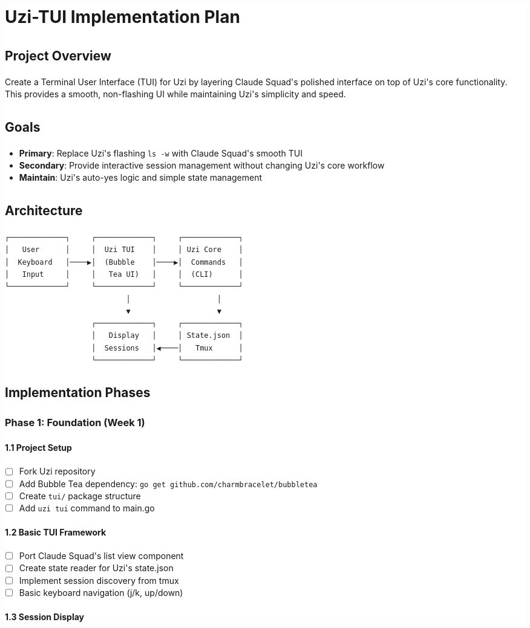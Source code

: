 # Uzi-TUI Implementation Plan

## Project Overview

Create a Terminal User Interface (TUI) for Uzi by layering Claude Squad's polished interface on top of Uzi's core functionality. This provides a smooth, non-flashing UI while maintaining Uzi's simplicity and speed.

## Goals

- **Primary**: Replace Uzi's flashing `ls -w` with Claude Squad's smooth TUI
- **Secondary**: Provide interactive session management without changing Uzi's core workflow
- **Maintain**: Uzi's auto-yes logic and simple state management

## Architecture

```
┌─────────────┐     ┌─────────────┐     ┌─────────────┐
│   User      │     │  Uzi TUI    │     │ Uzi Core    │
│  Keyboard   │────▶│  (Bubble    │────▶│  Commands   │
│   Input     │     │   Tea UI)   │     │  (CLI)      │
└─────────────┘     └─────────────┘     └─────────────┘
                            │                    │
                            ▼                    ▼
                    ┌─────────────┐     ┌─────────────┐
                    │   Display   │     │ State.json  │
                    │  Sessions   │◀────│   Tmux      │
                    └─────────────┘     └─────────────┘
```

## Implementation Phases

### Phase 1: Foundation (Week 1)

#### 1.1 Project Setup

- [ ] Fork Uzi repository
- [ ] Add Bubble Tea dependency: `go get github.com/charmbracelet/bubbletea`
- [ ] Create `tui/` package structure
- [ ] Add `uzi tui` command to main.go

#### 1.2 Basic TUI Framework

- [ ] Port Claude Squad's list view component
- [ ] Create state reader for Uzi's state.json
- [ ] Implement session discovery from tmux
- [ ] Basic keyboard navigation (j/k, up/down)

#### 1.3 Session Display
